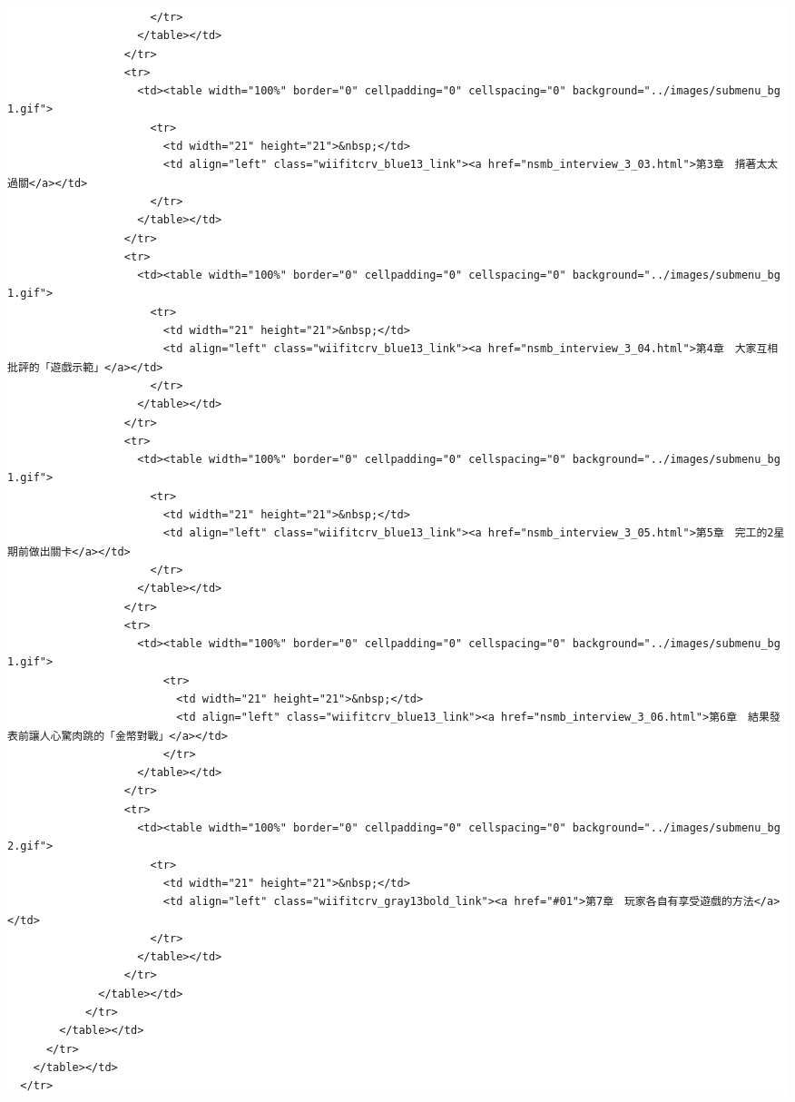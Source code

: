                           </tr>
                        </table></td>
                      </tr>
                      <tr>
                        <td><table width="100%" border="0" cellpadding="0" cellspacing="0" background="../images/submenu_bg1.gif">
                          <tr>
                            <td width="21" height="21">&nbsp;</td>
                            <td align="left" class="wiifitcrv_blue13_link"><a href="nsmb_interview_3_03.html">第3章　揹著太太過關</a></td>
                          </tr>
                        </table></td>
                      </tr>
                      <tr>
                        <td><table width="100%" border="0" cellpadding="0" cellspacing="0" background="../images/submenu_bg1.gif">
                          <tr>
                            <td width="21" height="21">&nbsp;</td>
                            <td align="left" class="wiifitcrv_blue13_link"><a href="nsmb_interview_3_04.html">第4章　大家互相批評的「遊戲示範」</a></td>
                          </tr>
                        </table></td>
                      </tr>
                      <tr>
                        <td><table width="100%" border="0" cellpadding="0" cellspacing="0" background="../images/submenu_bg1.gif">
                          <tr>
                            <td width="21" height="21">&nbsp;</td>
                            <td align="left" class="wiifitcrv_blue13_link"><a href="nsmb_interview_3_05.html">第5章　完工的2星期前做出關卡</a></td>
                          </tr>
                        </table></td>
                      </tr>
                      <tr>
                        <td><table width="100%" border="0" cellpadding="0" cellspacing="0" background="../images/submenu_bg1.gif">
                            <tr>
                              <td width="21" height="21">&nbsp;</td>
                              <td align="left" class="wiifitcrv_blue13_link"><a href="nsmb_interview_3_06.html">第6章　結果發表前讓人心驚肉跳的「金幣對戰」</a></td>
                            </tr>
                        </table></td>
                      </tr>
                      <tr>
                        <td><table width="100%" border="0" cellpadding="0" cellspacing="0" background="../images/submenu_bg2.gif">
                          <tr>
                            <td width="21" height="21">&nbsp;</td>
                            <td align="left" class="wiifitcrv_gray13bold_link"><a href="#01">第7章　玩家各自有享受遊戲的方法</a></td>
                          </tr>
                        </table></td>
                      </tr>
                  </table></td>
                </tr>
            </table></td>
          </tr>
        </table></td>
      </tr>
      